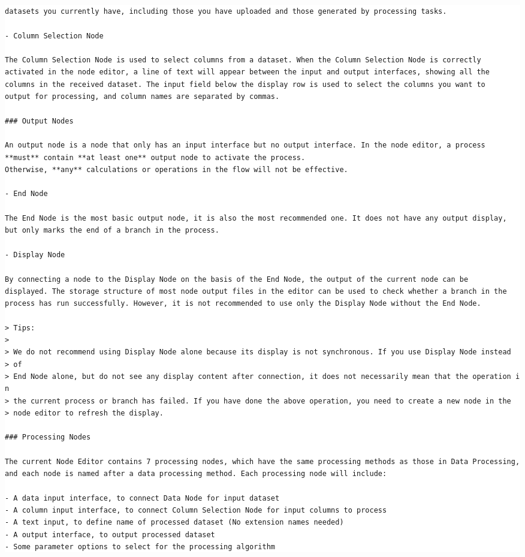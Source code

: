    ```
  datasets you currently have, including those you have uploaded and those generated by processing tasks.

- Column Selection Node

  The Column Selection Node is used to select columns from a dataset. When the Column Selection Node is correctly
  activated in the node editor, a line of text will appear between the input and output interfaces, showing all the
  columns in the received dataset. The input field below the display row is used to select the columns you want to
  output for processing, and column names are separated by commas.

### Output Nodes

An output node is a node that only has an input interface but no output interface. In the node editor, a process 
**must** contain **at least one** output node to activate the process. 
Otherwise, **any** calculations or operations in the flow will not be effective.

- End Node

  The End Node is the most basic output node, it is also the most recommended one. It does not have any output display,
  but only marks the end of a branch in the process.

- Display Node

  By connecting a node to the Display Node on the basis of the End Node, the output of the current node can be
  displayed. The storage structure of most node output files in the editor can be used to check whether a branch in the
  process has run successfully. However, it is not recommended to use only the Display Node without the End Node.

> Tips:
>
> We do not recommend using Display Node alone because its display is not synchronous. If you use Display Node instead
> of
> End Node alone, but do not see any display content after connection, it does not necessarily mean that the operation in
> the current process or branch has failed. If you have done the above operation, you need to create a new node in the
> node editor to refresh the display.

### Processing Nodes

The current Node Editor contains 7 processing nodes, which have the same processing methods as those in Data Processing,
and each node is named after a data processing method. Each processing node will include:

- A data input interface, to connect Data Node for input dataset
- A column input interface, to connect Column Selection Node for input columns to process
- A text input, to define name of processed dataset (No extension names needed)
- A output interface, to output processed dataset
- Some parameter options to select for the processing algorithm
